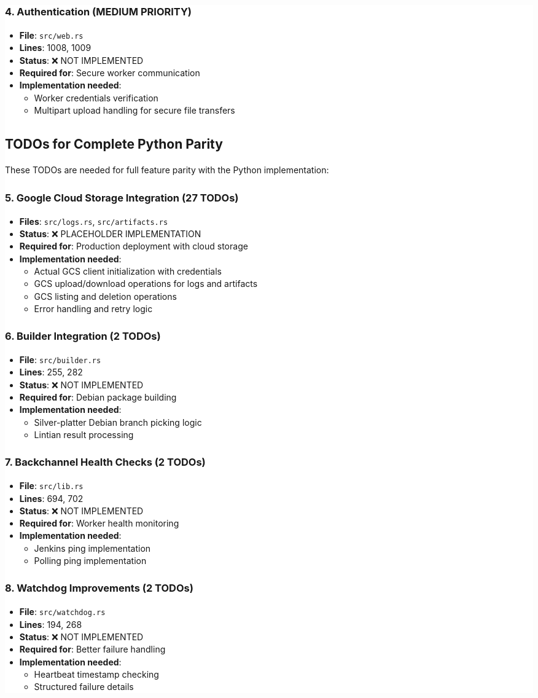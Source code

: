 ### 4. Authentication (MEDIUM PRIORITY)
- **File**: `src/web.rs`
- **Lines**: 1008, 1009
- **Status**: ❌ NOT IMPLEMENTED
- **Required for**: Secure worker communication
- **Implementation needed**:
  - Worker credentials verification
  - Multipart upload handling for secure file transfers

## TODOs for Complete Python Parity

These TODOs are needed for full feature parity with the Python implementation:

### 5. Google Cloud Storage Integration (27 TODOs)
- **Files**: `src/logs.rs`, `src/artifacts.rs`
- **Status**: ❌ PLACEHOLDER IMPLEMENTATION
- **Required for**: Production deployment with cloud storage
- **Implementation needed**:
  - Actual GCS client initialization with credentials
  - GCS upload/download operations for logs and artifacts
  - GCS listing and deletion operations
  - Error handling and retry logic

### 6. Builder Integration (2 TODOs)
- **File**: `src/builder.rs`
- **Lines**: 255, 282
- **Status**: ❌ NOT IMPLEMENTED
- **Required for**: Debian package building
- **Implementation needed**:
  - Silver-platter Debian branch picking logic
  - Lintian result processing

### 7. Backchannel Health Checks (2 TODOs)
- **File**: `src/lib.rs`
- **Lines**: 694, 702
- **Status**: ❌ NOT IMPLEMENTED
- **Required for**: Worker health monitoring
- **Implementation needed**:
  - Jenkins ping implementation
  - Polling ping implementation

### 8. Watchdog Improvements (2 TODOs)
- **File**: `src/watchdog.rs`
- **Lines**: 194, 268
- **Status**: ❌ NOT IMPLEMENTED
- **Required for**: Better failure handling
- **Implementation needed**:
  - Heartbeat timestamp checking
  - Structured failure details
